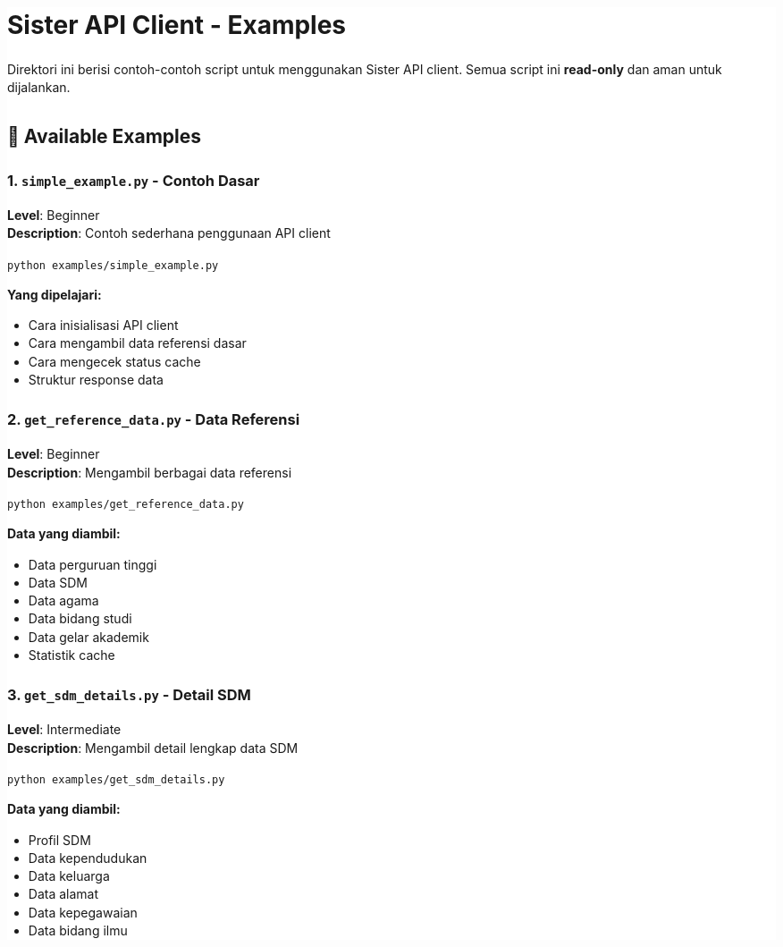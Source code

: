 # Sister API Client - Examples

Direktori ini berisi contoh-contoh script untuk menggunakan Sister API client. Semua script ini **read-only** dan aman untuk dijalankan.

## 📁 Available Examples

### 1. `simple_example.py` - Contoh Dasar
**Level**: Beginner  
**Description**: Contoh sederhana penggunaan API client

```bash
python examples/simple_example.py
```

**Yang dipelajari:**
- Cara inisialisasi API client
- Cara mengambil data referensi dasar
- Cara mengecek status cache
- Struktur response data

### 2. `get_reference_data.py` - Data Referensi
**Level**: Beginner  
**Description**: Mengambil berbagai data referensi

```bash
python examples/get_reference_data.py
```

**Data yang diambil:**
- Data perguruan tinggi
- Data SDM
- Data agama
- Data bidang studi
- Data gelar akademik
- Statistik cache

### 3. `get_sdm_details.py` - Detail SDM
**Level**: Intermediate  
**Description**: Mengambil detail lengkap data SDM

```bash
python examples/get_sdm_details.py
```

**Data yang diambil:**
- Profil SDM
- Data kependudukan
- Data keluarga
- Data alamat
- Data kepegawaian
- Data bidang ilmu
